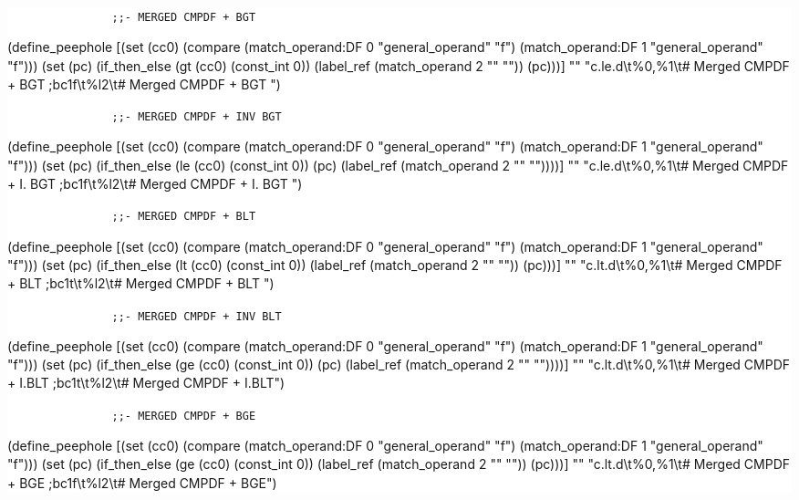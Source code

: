 					;;- MERGED CMPDF + BGT
(define_peephole
  [(set (cc0)
	(compare (match_operand:DF 0 "general_operand" "f")
		 (match_operand:DF 1 "general_operand" "f")))
   (set (pc)
	(if_then_else (gt (cc0)
			  (const_int 0))
		      (label_ref (match_operand 2 "" ""))
		      (pc)))]
  ""
  "c.le.d\\t%0,%1\\t# Merged CMPDF + BGT \;bc1f\\t%l2\\t# Merged CMPDF + BGT ")

					;;- MERGED CMPDF + INV BGT
(define_peephole
  [(set (cc0)
	(compare (match_operand:DF 0 "general_operand" "f")
		 (match_operand:DF 1 "general_operand" "f")))
   (set (pc)
	(if_then_else (le (cc0)
			  (const_int 0))
		      (pc)
		      (label_ref (match_operand 2 "" ""))))]
  ""
  "c.le.d\\t%0,%1\\t# Merged CMPDF + I. BGT \;bc1f\\t%l2\\t# Merged CMPDF + I. BGT ")

					;;- MERGED CMPDF + BLT
(define_peephole
  [(set (cc0)
	(compare (match_operand:DF 0 "general_operand" "f")
		 (match_operand:DF 1 "general_operand" "f")))
   (set (pc)
	(if_then_else (lt (cc0)
			  (const_int 0))
		      (label_ref (match_operand 2 "" ""))
		      (pc)))]
  ""
  "c.lt.d\\t%0,%1\\t# Merged CMPDF + BLT \;bc1t\\t%l2\\t# Merged CMPDF + BLT ")

					;;- MERGED CMPDF + INV BLT
(define_peephole
  [(set (cc0)
	(compare (match_operand:DF 0 "general_operand" "f")
		 (match_operand:DF 1 "general_operand" "f")))
   (set (pc)
	(if_then_else (ge (cc0)
			  (const_int 0))
		      (pc)
		      (label_ref (match_operand 2 "" ""))))]
  ""
  "c.lt.d\\t%0,%1\\t# Merged CMPDF + I.BLT \;bc1t\\t%l2\\t# Merged CMPDF + I.BLT")

					;;- MERGED CMPDF + BGE
(define_peephole
  [(set (cc0)
	(compare (match_operand:DF 0 "general_operand" "f")
		 (match_operand:DF 1 "general_operand" "f")))
   (set (pc)
	(if_then_else (ge (cc0)
			  (const_int 0))
		      (label_ref (match_operand 2 "" ""))
		      (pc)))]
  ""
  "c.lt.d\\t%0,%1\\t# Merged CMPDF + BGE \;bc1f\\t%l2\\t# Merged CMPDF + BGE")
